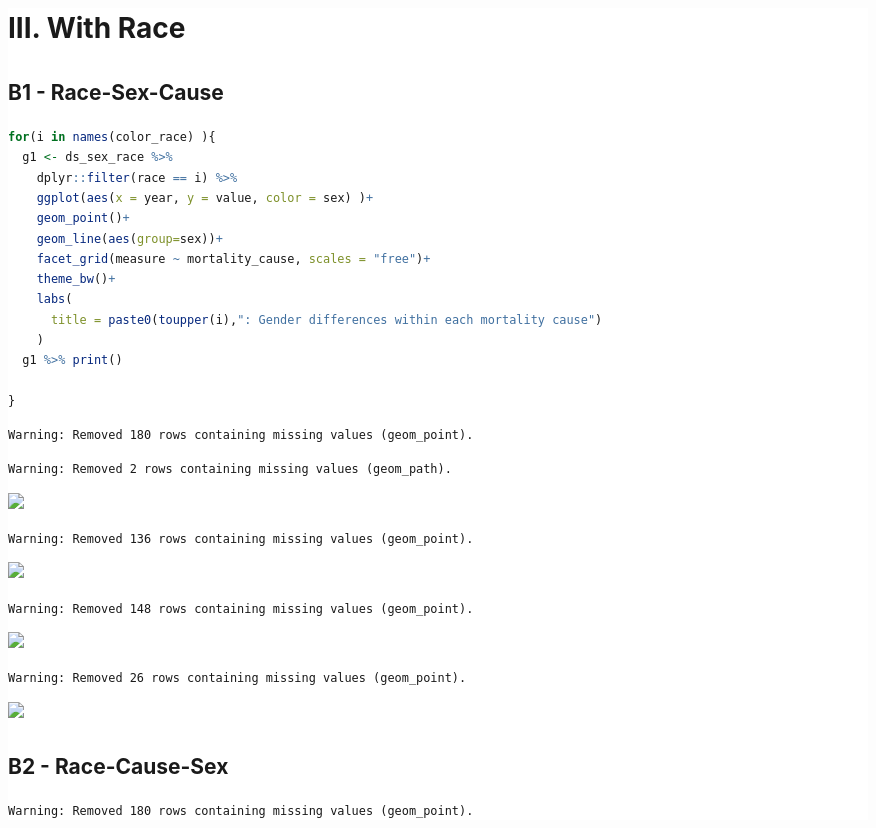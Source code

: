

# III. With Race

## B1 - Race-Sex-Cause

```r
for(i in names(color_race) ){
  g1 <- ds_sex_race %>%
    dplyr::filter(race == i) %>%
    ggplot(aes(x = year, y = value, color = sex) )+
    geom_point()+
    geom_line(aes(group=sex))+
    facet_grid(measure ~ mortality_cause, scales = "free")+
    theme_bw()+
    labs(
      title = paste0(toupper(i),": Gender differences within each mortality cause")
    )
  g1 %>% print()

}
```

```
Warning: Removed 180 rows containing missing values (geom_point).
```

```
Warning: Removed 2 rows containing missing values (geom_path).
```

<img src="figure_rmd/race-sex-cause-1.png" width="700px" />

```
Warning: Removed 136 rows containing missing values (geom_point).
```

<img src="figure_rmd/race-sex-cause-2.png" width="700px" />

```
Warning: Removed 148 rows containing missing values (geom_point).
```

<img src="figure_rmd/race-sex-cause-3.png" width="700px" />

```
Warning: Removed 26 rows containing missing values (geom_point).
```

<img src="figure_rmd/race-sex-cause-4.png" width="700px" />

## B2 - Race-Cause-Sex

```
Warning: Removed 180 rows containing missing values (geom_point).
```
